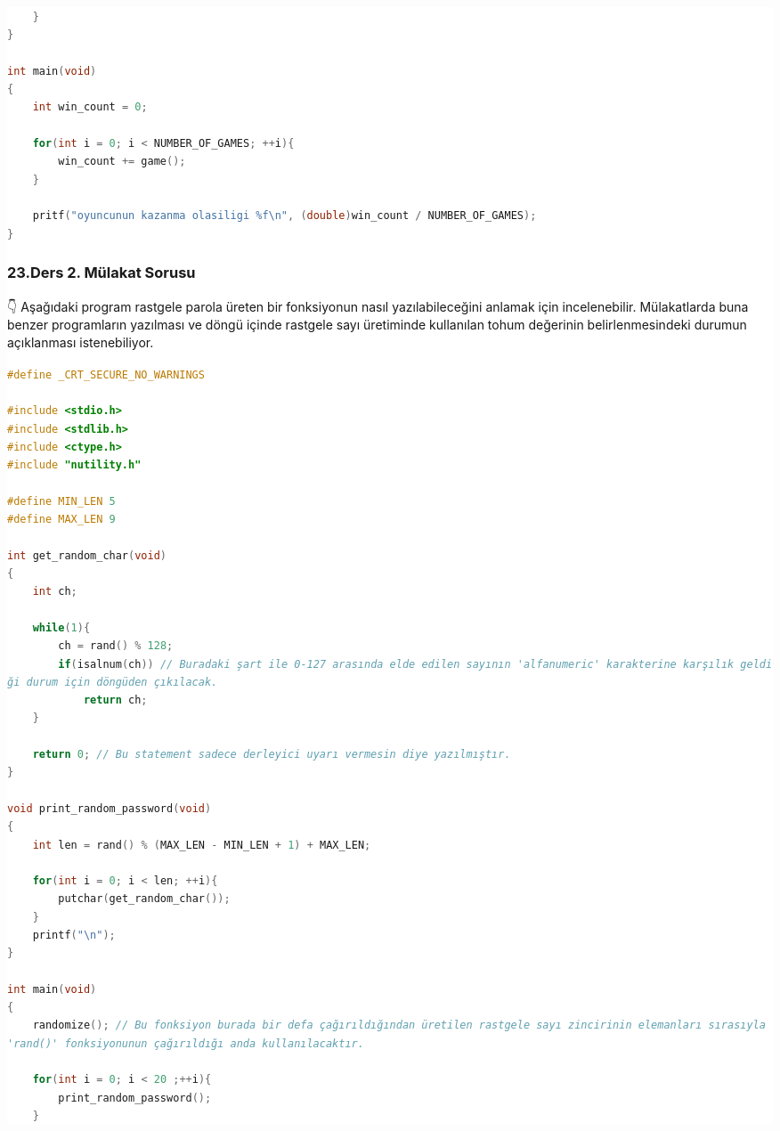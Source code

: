 ```C
    }
}

int main(void)
{
    int win_count = 0;

    for(int i = 0; i < NUMBER_OF_GAMES; ++i){
        win_count += game();
    }

    pritf("oyuncunun kazanma olasiligi %f\n", (double)win_count / NUMBER_OF_GAMES);
}
```


### 23.Ders 2. Mülakat Sorusu

👇 Aşağıdaki program rastgele parola üreten bir fonksiyonun nasıl yazılabileceğini anlamak için incelenebilir. Mülakatlarda buna benzer programların yazılması ve döngü içinde rastgele sayı üretiminde kullanılan tohum değerinin belirlenmesindeki durumun açıklanması istenebiliyor.
```C
#define _CRT_SECURE_NO_WARNINGS

#include <stdio.h>
#include <stdlib.h>
#include <ctype.h>
#include "nutility.h"

#define MIN_LEN 5
#define MAX_LEN 9

int get_random_char(void)
{
    int ch;

    while(1){
        ch = rand() % 128;
        if(isalnum(ch)) // Buradaki şart ile 0-127 arasında elde edilen sayının 'alfanumeric' karakterine karşılık geldiği durum için döngüden çıkılacak.
            return ch;
    }

    return 0; // Bu statement sadece derleyici uyarı vermesin diye yazılmıştır.
}

void print_random_password(void)
{
    int len = rand() % (MAX_LEN - MIN_LEN + 1) + MAX_LEN;

    for(int i = 0; i < len; ++i){
        putchar(get_random_char());
    }
    printf("\n");
}

int main(void)
{
    randomize(); // Bu fonksiyon burada bir defa çağırıldığından üretilen rastgele sayı zincirinin elemanları sırasıyla 'rand()' fonksiyonunun çağırıldığı anda kullanılacaktır.

    for(int i = 0; i < 20 ;++i){
        print_random_password();
    }
```